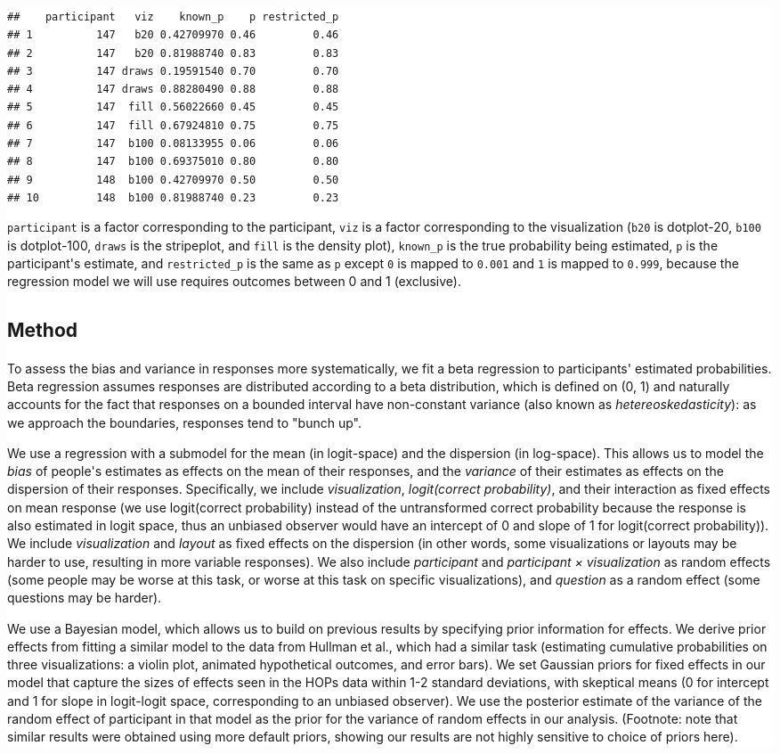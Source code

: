     ##    participant   viz    known_p    p restricted_p
    ## 1          147   b20 0.42709970 0.46         0.46
    ## 2          147   b20 0.81988740 0.83         0.83
    ## 3          147 draws 0.19591540 0.70         0.70
    ## 4          147 draws 0.88280490 0.88         0.88
    ## 5          147  fill 0.56022660 0.45         0.45
    ## 6          147  fill 0.67924810 0.75         0.75
    ## 7          147  b100 0.08133955 0.06         0.06
    ## 8          147  b100 0.69375010 0.80         0.80
    ## 9          148  b100 0.42709970 0.50         0.50
    ## 10         148  b100 0.81988740 0.23         0.23

`participant` is a factor corresponding to the participant, `viz` is a factor corresponding to the visualization (`b20` is dotplot-20, `b100` is dotplot-100, `draws` is the stripeplot, and `fill` is the density plot), `known_p` is the true probability being estimated, `p` is the participant's estimate, and `restricted_p` is the same as `p` except `0` is mapped to `0.001` and `1` is mapped to `0.999`, because the regression model we will use requires outcomes between 0 and 1 (exclusive).

Method
------

To assess the bias and variance in responses more systematically, we fit a beta regression to participants' estimated probabilities. Beta regression assumes responses are distributed according to a beta distribution, which is defined on (0, 1) and naturally accounts for the fact that responses on a bounded interval have non-constant variance (also known as *hetereoskedasticity*): as we approach the boundaries, responses tend to "bunch up".

We use a regression with a submodel for the mean (in logit-space) and the dispersion (in log-space). This allows us to model the *bias* of people's estimates as effects on the mean of their responses, and the *variance* of their estimates as effects on the dispersion of their responses. Specifically, we include *visualization*, *logit(correct probability)*, and their interaction as fixed effects on mean response (we use logit(correct probability) instead of the untransformed correct probability because the response is also estimated in logit space, thus an unbiased observer would have an intercept of 0 and slope of 1 for logit(correct probability)). We include *visualization* and *layout* as fixed effects on the dispersion (in other words, some visualizations or layouts may be harder to use, resulting in more variable responses). We also include *participant* and *participant × visualization* as random effects (some people may be worse at this task, or worse at this task on specific visualizations), and *question* as a random effect (some questions may be harder).

We use a Bayesian model, which allows us to build on previous results by specifying prior information for effects. We derive prior effects from fitting a similar model to the data from Hullman et al., which had a similar task (estimating cumulative probabilities on three visualizations: a violin plot, animated hypothetical outcomes, and error bars). We set Gaussian priors for fixed effects in our model that capture the sizes of effects seen in the HOPs data within 1-2 standard deviations, with skeptical means (0 for intercept and 1 for slope in logit-logit space, corresponding to an unbiased observer). We use the posterior estimate of the variance of the random effect of participant in that model as the prior for the variance of random effects in our analysis. (Footnote: note that similar results were obtained using more default priors, showing our results are not highly sensitive to choice of priors here).
